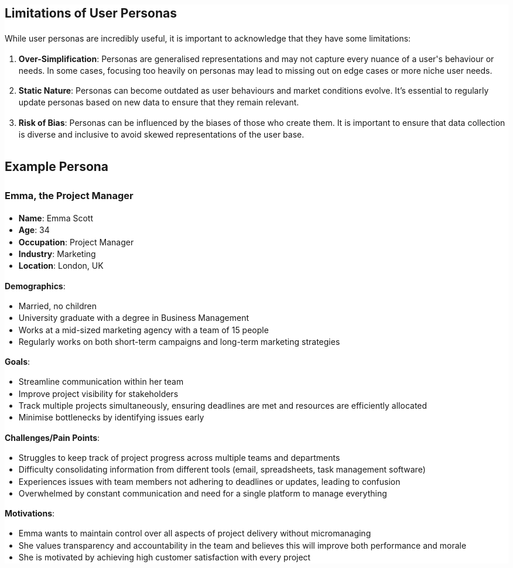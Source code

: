 ## Limitations of User Personas

While user personas are incredibly useful, it is important to acknowledge that they have some limitations:

1. **Over-Simplification**: Personas are generalised representations and may not capture every nuance of a user's behaviour or needs. In some cases, focusing too heavily on personas may lead to missing out on edge cases or more niche user needs.
2. **Static Nature**: Personas can become outdated as user behaviours and market conditions evolve. It’s essential to regularly update personas based on new data to ensure that they remain relevant.

3. **Risk of Bias**: Personas can be influenced by the biases of those who create them. It is important to ensure that data collection is diverse and inclusive to avoid skewed representations of the user base.

## Example Persona

### **Emma, the Project Manager**

- **Name**: Emma Scott
- **Age**: 34
- **Occupation**: Project Manager
- **Industry**: Marketing
- **Location**: London, UK

**Demographics**:

- Married, no children
- University graduate with a degree in Business Management
- Works at a mid-sized marketing agency with a team of 15 people
- Regularly works on both short-term campaigns and long-term marketing strategies

**Goals**:

- Streamline communication within her team
- Improve project visibility for stakeholders
- Track multiple projects simultaneously, ensuring deadlines are met and resources are efficiently allocated
- Minimise bottlenecks by identifying issues early

**Challenges/Pain Points**:

- Struggles to keep track of project progress across multiple teams and departments
- Difficulty consolidating information from different tools (email, spreadsheets, task management software)
- Experiences issues with team members not adhering to deadlines or updates, leading to confusion
- Overwhelmed by constant communication and need for a single platform to manage everything

**Motivations**:

- Emma wants to maintain control over all aspects of project delivery without micromanaging
- She values transparency and accountability in the team and believes this will improve both performance and morale
- She is motivated by achieving high customer satisfaction with every project
